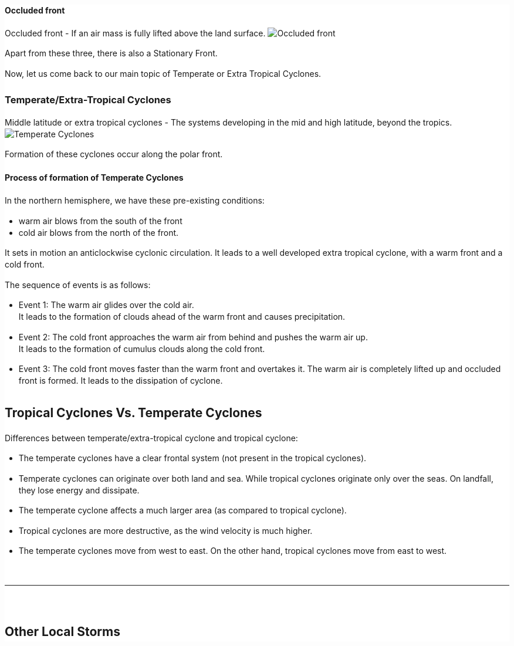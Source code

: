 #### Occluded front 

Occluded front - If an air mass is fully lifted above the land surface. 
<img src="../../../media/climatology/occluded-front.png" alt="Occluded front" style="width:72%;height:72%;">

Apart from these three, there is also a Stationary Front.

Now, let us come back to our main topic of Temperate or Extra Tropical Cyclones.

### Temperate/Extra-Tropical Cyclones

Middle latitude or extra tropical cyclones - The systems developing in the mid and high latitude, beyond the tropics. 
<img src="../../../media/climatology/temperate-cyclone.jpg" alt="Temperate Cyclones" style="width:81%;height:81%;">

Formation of these cyclones occur along the polar front. 

#### Process of formation of Temperate Cyclones

In the northern hemisphere, we have these pre-existing conditions:
* warm air blows from the south of the front  
* cold air blows from the north of the front. 

It sets in motion an anticlockwise cyclonic circulation. It leads to a well developed extra tropical cyclone, with a warm front and a cold front. 

The sequence of events is as follows:

* Event 1: The warm air glides over the cold air. <br>
It leads to the formation of clouds ahead of the warm front and causes precipitation. 

* Event 2: The cold front approaches the warm air from behind and pushes the warm air up. <br>
It leads to the formation of cumulus clouds along the cold front. 

* Event 3: The cold front moves faster than the warm front and overtakes it. The warm air is completely lifted up and occluded front is formed. It leads to the dissipation of cyclone.


## Tropical Cyclones Vs. Temperate Cyclones

Differences between temperate/extra-tropical cyclone and tropical cyclone: 

* The temperate cyclones have a clear frontal system (not present in the tropical cyclones). 

* Temperate cyclones can originate over both land and sea. While tropical cyclones originate only over the seas. On landfall, they lose energy and dissipate. 

* The temperate cyclone affects a much larger area (as compared to tropical cyclone). 

* Tropical cyclones are more destructive, as the wind velocity is much higher. 

* The temperate cyclones move from west to east. On the other hand, tropical cyclones move from east to west.

<br><hr><br>

## Other Local Storms
